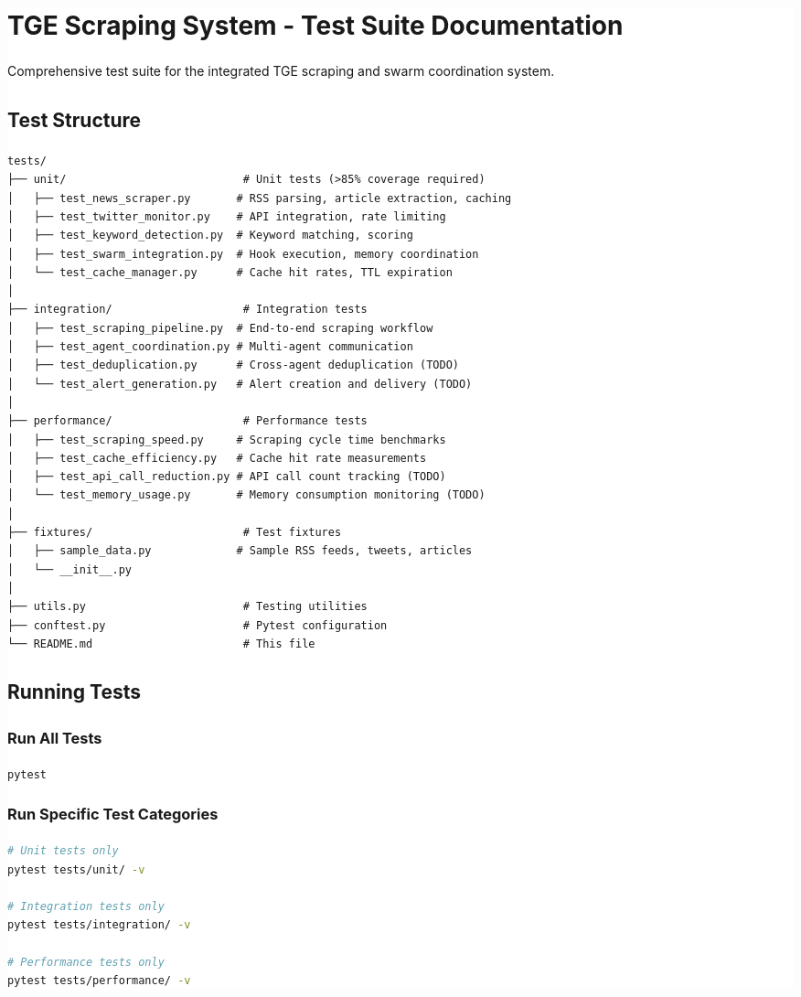 # TGE Scraping System - Test Suite Documentation

Comprehensive test suite for the integrated TGE scraping and swarm coordination system.

## Test Structure

```
tests/
├── unit/                           # Unit tests (>85% coverage required)
│   ├── test_news_scraper.py       # RSS parsing, article extraction, caching
│   ├── test_twitter_monitor.py    # API integration, rate limiting
│   ├── test_keyword_detection.py  # Keyword matching, scoring
│   ├── test_swarm_integration.py  # Hook execution, memory coordination
│   └── test_cache_manager.py      # Cache hit rates, TTL expiration
│
├── integration/                    # Integration tests
│   ├── test_scraping_pipeline.py  # End-to-end scraping workflow
│   ├── test_agent_coordination.py # Multi-agent communication
│   ├── test_deduplication.py      # Cross-agent deduplication (TODO)
│   └── test_alert_generation.py   # Alert creation and delivery (TODO)
│
├── performance/                    # Performance tests
│   ├── test_scraping_speed.py     # Scraping cycle time benchmarks
│   ├── test_cache_efficiency.py   # Cache hit rate measurements
│   ├── test_api_call_reduction.py # API call count tracking (TODO)
│   └── test_memory_usage.py       # Memory consumption monitoring (TODO)
│
├── fixtures/                       # Test fixtures
│   ├── sample_data.py             # Sample RSS feeds, tweets, articles
│   └── __init__.py
│
├── utils.py                        # Testing utilities
├── conftest.py                     # Pytest configuration
└── README.md                       # This file
```

## Running Tests

### Run All Tests
```bash
pytest
```

### Run Specific Test Categories
```bash
# Unit tests only
pytest tests/unit/ -v

# Integration tests only
pytest tests/integration/ -v

# Performance tests only
pytest tests/performance/ -v
```
